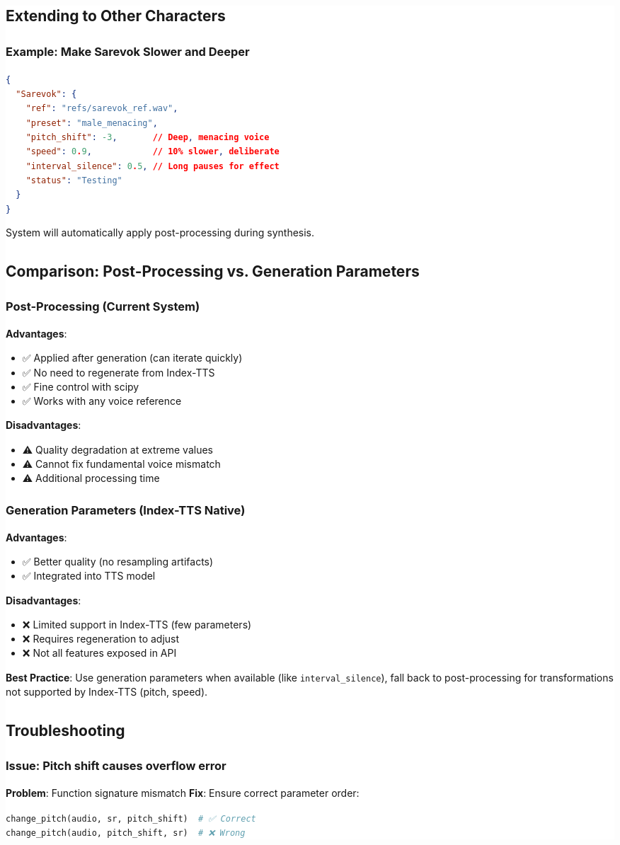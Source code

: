## Extending to Other Characters

### Example: Make Sarevok Slower and Deeper

```json
{
  "Sarevok": {
    "ref": "refs/sarevok_ref.wav",
    "preset": "male_menacing",
    "pitch_shift": -3,       // Deep, menacing voice
    "speed": 0.9,            // 10% slower, deliberate
    "interval_silence": 0.5, // Long pauses for effect
    "status": "Testing"
  }
}
```

System will automatically apply post-processing during synthesis.

## Comparison: Post-Processing vs. Generation Parameters

### Post-Processing (Current System)
**Advantages**:
- ✅ Applied after generation (can iterate quickly)
- ✅ No need to regenerate from Index-TTS
- ✅ Fine control with scipy
- ✅ Works with any voice reference

**Disadvantages**:
- ⚠️ Quality degradation at extreme values
- ⚠️ Cannot fix fundamental voice mismatch
- ⚠️ Additional processing time

### Generation Parameters (Index-TTS Native)
**Advantages**:
- ✅ Better quality (no resampling artifacts)
- ✅ Integrated into TTS model

**Disadvantages**:
- ❌ Limited support in Index-TTS (few parameters)
- ❌ Requires regeneration to adjust
- ❌ Not all features exposed in API

**Best Practice**: Use generation parameters when available (like `interval_silence`), fall back to post-processing for transformations not supported by Index-TTS (pitch, speed).

## Troubleshooting

### Issue: Pitch shift causes overflow error
**Problem**: Function signature mismatch
**Fix**: Ensure correct parameter order:
```python
change_pitch(audio, sr, pitch_shift)  # ✅ Correct
change_pitch(audio, pitch_shift, sr)  # ❌ Wrong
```
